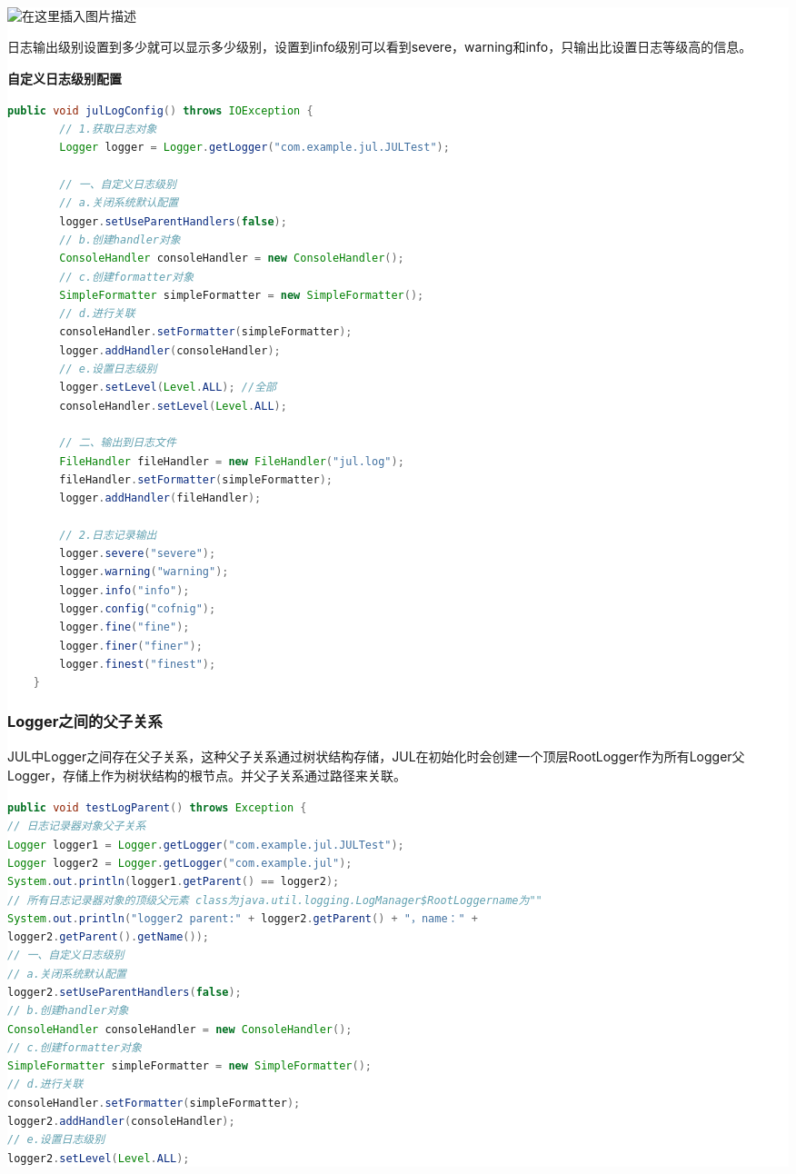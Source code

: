 ![在这里插入图片描述](https://img-blog.csdnimg.cn/20200817103219125.png#pic_center)

日志输出级别设置到多少就可以显示多少级别，设置到info级别可以看到severe，warning和info，只输出比设置日志等级高的信息。

**自定义日志级别配置**

```java
public void julLogConfig() throws IOException {
        // 1.获取日志对象
        Logger logger = Logger.getLogger("com.example.jul.JULTest");

        // 一、自定义日志级别
        // a.关闭系统默认配置
        logger.setUseParentHandlers(false);
        // b.创建handler对象
        ConsoleHandler consoleHandler = new ConsoleHandler();
        // c.创建formatter对象
        SimpleFormatter simpleFormatter = new SimpleFormatter();
        // d.进行关联
        consoleHandler.setFormatter(simpleFormatter);
        logger.addHandler(consoleHandler);
        // e.设置日志级别
        logger.setLevel(Level.ALL); //全部
        consoleHandler.setLevel(Level.ALL);

        // 二、输出到日志文件
        FileHandler fileHandler = new FileHandler("jul.log");
        fileHandler.setFormatter(simpleFormatter);
        logger.addHandler(fileHandler);

        // 2.日志记录输出
        logger.severe("severe");
        logger.warning("warning");
        logger.info("info");
        logger.config("cofnig");
        logger.fine("fine");
        logger.finer("finer");
        logger.finest("finest");
    }
```
### Logger之间的父子关系
JUL中Logger之间存在父子关系，这种父子关系通过树状结构存储，JUL在初始化时会创建一个顶层RootLogger作为所有Logger父Logger，存储上作为树状结构的根节点。并父子关系通过路径来关联。

```java
public void testLogParent() throws Exception {
// 日志记录器对象父子关系
Logger logger1 = Logger.getLogger("com.example.jul.JULTest");
Logger logger2 = Logger.getLogger("com.example.jul");
System.out.println(logger1.getParent() == logger2);
// 所有日志记录器对象的顶级父元素 class为java.util.logging.LogManager$RootLoggername为""
System.out.println("logger2 parent:" + logger2.getParent() + "，name：" +
logger2.getParent().getName());
// 一、自定义日志级别
// a.关闭系统默认配置
logger2.setUseParentHandlers(false);
// b.创建handler对象
ConsoleHandler consoleHandler = new ConsoleHandler();
// c.创建formatter对象
SimpleFormatter simpleFormatter = new SimpleFormatter();
// d.进行关联
consoleHandler.setFormatter(simpleFormatter);
logger2.addHandler(consoleHandler);
// e.设置日志级别
logger2.setLevel(Level.ALL);
```